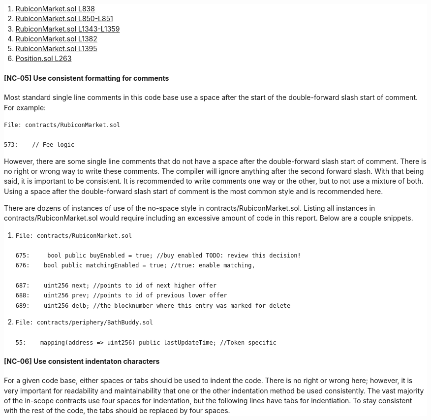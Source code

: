 1. [RubiconMarket.sol L838](https://github.com/code-423n4/2023-04-rubicon/blob/main/contracts/RubiconMarket.sol#L838)
1. [RubiconMarket.sol L850-L851](https://github.com/code-423n4/2023-04-rubicon/blob/main/contracts/RubiconMarket.sol#L850-L851)
1. [RubiconMarket.sol L1343-L1359](https://github.com/code-423n4/2023-04-rubicon/blob/main/contracts/RubiconMarket.sol#L1343-L1359)
1. [RubiconMarket.sol L1382](https://github.com/code-423n4/2023-04-rubicon/blob/main/contracts/RubiconMarket.sol#L1382)
1. [RubiconMarket.sol L1395](https://github.com/code-423n4/2023-04-rubicon/blob/main/contracts/RubiconMarket.sol#L1395)
1. [Position.sol L263](https://github.com/code-423n4/2023-04-rubicon/blob/main/contracts/utilities/poolsUtility/Position.sol#L263)

#### [NC-05] Use consistent formatting for comments

Most standard single line comments in this code base use a space after the start of the double-forward slash start of comment. For example:

```solidity
File: contracts/RubiconMarket.sol

573:    // Fee logic
```

However, there are some single line comments that do not have a space after the double-forward slash start of comment. There is no right or wrong way to write these comments. The compiler will ignore anything after the second forward slash. With that being said, it is important to be consistent. It is recommended to write comments one way or the other, but to not use a mixture of both. Using a space after the double-forward slash start of comment is the most common style and is recommended here.

There are dozens of instances of use of the no-space style in contracts/RubiconMarket.sol. Listing all instances in contracts/RubiconMarket.sol would require including an excessive amount of code in this report. Below are a couple snippets.

1.  ```solidity
    File: contracts/RubiconMarket.sol

    675:     bool public buyEnabled = true; //buy enabled TODO: review this decision!
    676:    bool public matchingEnabled = true; //true: enable matching,

    687:    uint256 next; //points to id of next higher offer
    688:    uint256 prev; //points to id of previous lower offer
    689:    uint256 delb; //the blocknumber where this entry was marked for delete
    ```

1.  ```solidity
    File: contracts/periphery/BathBuddy.sol

    55:    mapping(address => uint256) public lastUpdateTime; //Token specific
    ```

#### [NC-06] Use consistent indentaton characters

For a given code base, either spaces or tabs should be used to indent the code. There is no right or wrong here; however, it is very important for readability and maintainability that one or the other indentation method be used consistently. The vast majority of the in-scope contracts use four spaces for indentation, but the following lines have tabs for indentiation. To stay consistent with the rest of the code, the tabs should be replaced by four spaces.
